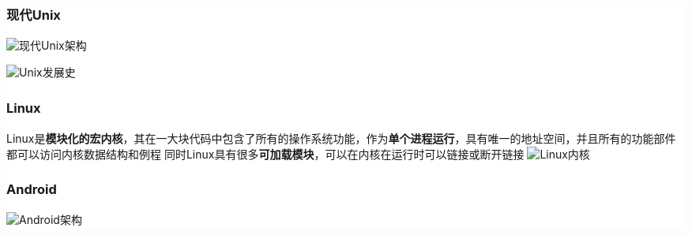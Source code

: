 ### 现代Unix
![现代Unix架构](unix_architecture.png)

![Unix发展史](unix_history.png)

### Linux
Linux是**模块化的宏内核**，其在一大块代码中包含了所有的操作系统功能，作为**单个进程运行**，具有唯一的地址空间，并且所有的功能部件都可以访问内核数据结构和例程
同时Linux具有很多**可加载模块**，可以在内核在运行时可以链接或断开链接
![Linux内核](linux_kernel.png)

### Android
![Android架构](android_architecture.png)